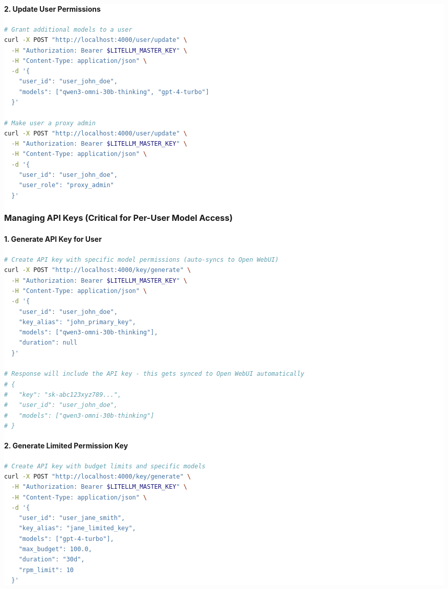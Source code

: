 #### 2. Update User Permissions

```bash
# Grant additional models to a user
curl -X POST "http://localhost:4000/user/update" \
  -H "Authorization: Bearer $LITELLM_MASTER_KEY" \
  -H "Content-Type: application/json" \
  -d '{
    "user_id": "user_john_doe", 
    "models": ["qwen3-omni-30b-thinking", "gpt-4-turbo"]
  }'

# Make user a proxy admin
curl -X POST "http://localhost:4000/user/update" \
  -H "Authorization: Bearer $LITELLM_MASTER_KEY" \
  -H "Content-Type: application/json" \
  -d '{
    "user_id": "user_john_doe",
    "user_role": "proxy_admin"
  }'
```

### Managing API Keys (Critical for Per-User Model Access)

#### 1. Generate API Key for User

```bash
# Create API key with specific model permissions (auto-syncs to Open WebUI)
curl -X POST "http://localhost:4000/key/generate" \
  -H "Authorization: Bearer $LITELLM_MASTER_KEY" \
  -H "Content-Type: application/json" \
  -d '{
    "user_id": "user_john_doe",
    "key_alias": "john_primary_key",
    "models": ["qwen3-omni-30b-thinking"],
    "duration": null
  }'

# Response will include the API key - this gets synced to Open WebUI automatically
# {
#   "key": "sk-abc123xyz789...",
#   "user_id": "user_john_doe",
#   "models": ["qwen3-omni-30b-thinking"]
# }
```

#### 2. Generate Limited Permission Key

```bash
# Create API key with budget limits and specific models
curl -X POST "http://localhost:4000/key/generate" \
  -H "Authorization: Bearer $LITELLM_MASTER_KEY" \
  -H "Content-Type: application/json" \
  -d '{
    "user_id": "user_jane_smith",
    "key_alias": "jane_limited_key", 
    "models": ["gpt-4-turbo"],
    "max_budget": 100.0,
    "duration": "30d",
    "rpm_limit": 10
  }'
```
